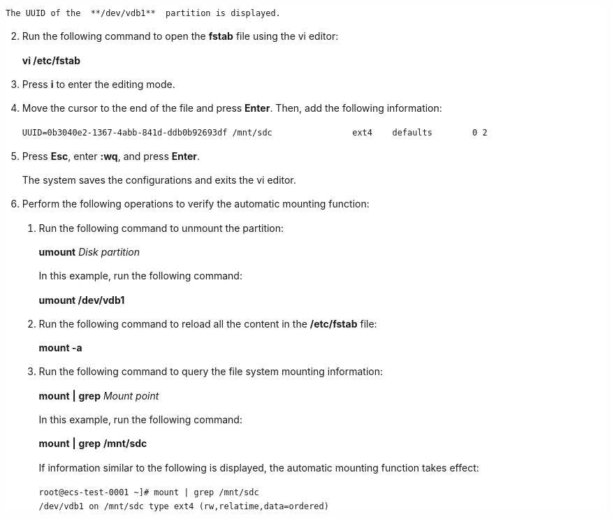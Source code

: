     The UUID of the  **/dev/vdb1**  partition is displayed.

2.  Run the following command to open the  **fstab**  file using the vi editor:

    **vi /etc/fstab**

3.  Press  **i**  to enter the editing mode.
4.  Move the cursor to the end of the file and press  **Enter**. Then, add the following information:

    ```
    UUID=0b3040e2-1367-4abb-841d-ddb0b92693df /mnt/sdc                ext4    defaults        0 2
    ```

5.  Press  **Esc**, enter  **:wq**, and press  **Enter**.

    The system saves the configurations and exits the vi editor.

6.  Perform the following operations to verify the automatic mounting function:
    1.  Run the following command to unmount the partition:

        **umount** _Disk partition_

        In this example, run the following command:

        **umount /dev/vdb1**

    2.  Run the following command to reload all the content in the  **/etc/fstab**  file:

        **mount -a**

    3.  Run the following command to query the file system mounting information:

        **mount** **|** **grep** _Mount point_

        In this example, run the following command:

        **mount** **|** **grep** **/mnt/sdc**

        If information similar to the following is displayed, the automatic mounting function takes effect:

        ```
        root@ecs-test-0001 ~]# mount | grep /mnt/sdc
        /dev/vdb1 on /mnt/sdc type ext4 (rw,relatime,data=ordered)
        ```



